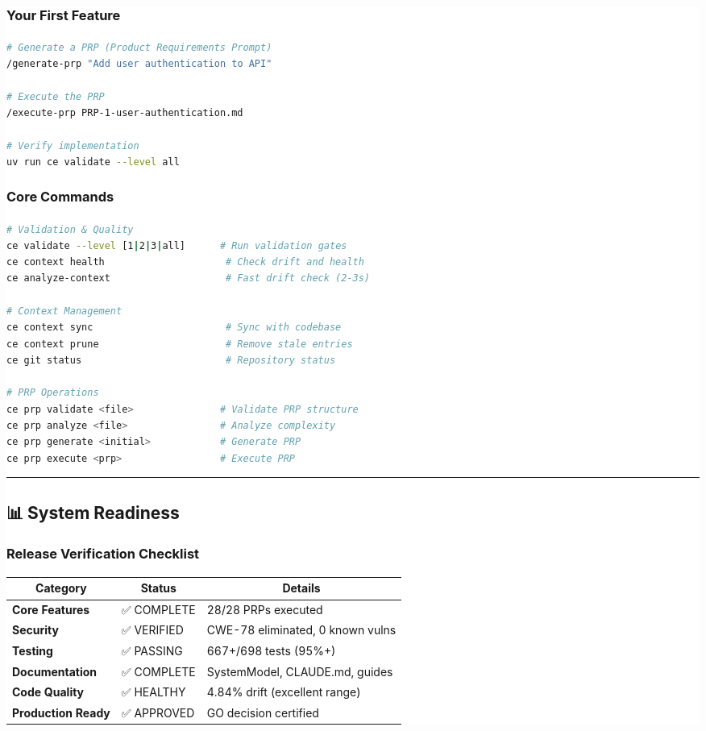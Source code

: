 ### Your First Feature

```bash
# Generate a PRP (Product Requirements Prompt)
/generate-prp "Add user authentication to API"

# Execute the PRP
/execute-prp PRP-1-user-authentication.md

# Verify implementation
uv run ce validate --level all
```

### Core Commands

```bash
# Validation & Quality
ce validate --level [1|2|3|all]      # Run validation gates
ce context health                     # Check drift and health
ce analyze-context                    # Fast drift check (2-3s)

# Context Management
ce context sync                       # Sync with codebase
ce context prune                      # Remove stale entries
ce git status                         # Repository status

# PRP Operations
ce prp validate <file>               # Validate PRP structure
ce prp analyze <file>                # Analyze complexity
ce prp generate <initial>            # Generate PRP
ce prp execute <prp>                 # Execute PRP
```

---

## 📊 System Readiness

### Release Verification Checklist

| Category | Status | Details |
|----------|--------|---------|
| **Core Features** | ✅ COMPLETE | 28/28 PRPs executed |
| **Security** | ✅ VERIFIED | CWE-78 eliminated, 0 known vulns |
| **Testing** | ✅ PASSING | 667+/698 tests (95%+) |
| **Documentation** | ✅ COMPLETE | SystemModel, CLAUDE.md, guides |
| **Code Quality** | ✅ HEALTHY | 4.84% drift (excellent range) |
| **Production Ready** | ✅ APPROVED | GO decision certified |
